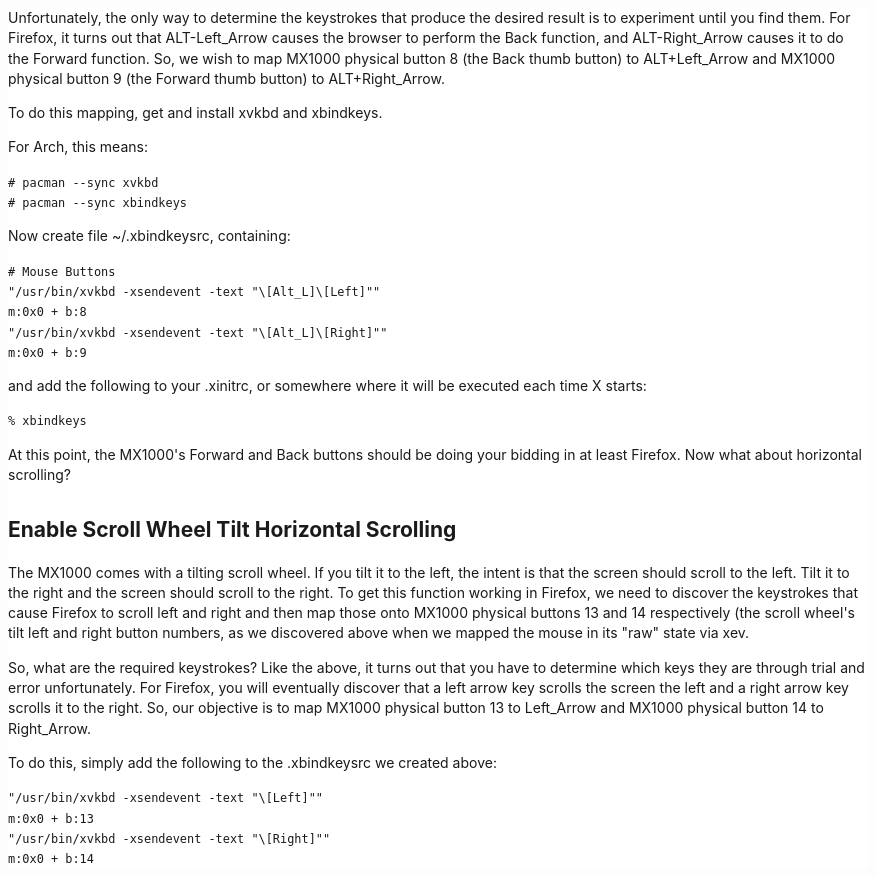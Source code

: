 Unfortunately, the only way to determine the keystrokes that produce the desired result is to experiment until you find them. For Firefox, it turns out that ALT-Left_Arrow causes the browser to perform the Back function, and ALT-Right_Arrow causes it to do the Forward function. So, we wish to map MX1000 physical button 8 (the Back thumb button) to ALT+Left_Arrow and MX1000 physical button 9 (the Forward thumb button) to ALT+Right_Arrow.

To do this mapping, get and install xvkbd and xbindkeys.

For Arch, this means:

```
# pacman --sync xvkbd
# pacman --sync xbindkeys

```

Now create file ~/.xbindkeysrc, containing:

```
# Mouse Buttons
"/usr/bin/xvkbd -xsendevent -text "\[Alt_L]\[Left]""
m:0x0 + b:8 
"/usr/bin/xvkbd -xsendevent -text "\[Alt_L]\[Right]""
m:0x0 + b:9

```

and add the following to your .xinitrc, or somewhere where it will be executed each time X starts:

```
% xbindkeys

```

At this point, the MX1000's Forward and Back buttons should be doing your bidding in at least Firefox. Now what about horizontal scrolling?

## Enable Scroll Wheel Tilt Horizontal Scrolling

The MX1000 comes with a tilting scroll wheel. If you tilt it to the left, the intent is that the screen should scroll to the left. Tilt it to the right and the screen should scroll to the right. To get this function working in Firefox, we need to discover the keystrokes that cause Firefox to scroll left and right and then map those onto MX1000 physical buttons 13 and 14 respectively (the scroll wheel's tilt left and right button numbers, as we discovered above when we mapped the mouse in its "raw" state via xev.

So, what are the required keystrokes? Like the above, it turns out that you have to determine which keys they are through trial and error unfortunately. For Firefox, you will eventually discover that a left arrow key scrolls the screen the left and a right arrow key scrolls it to the right. So, our objective is to map MX1000 physical button 13 to Left_Arrow and MX1000 physical button 14 to Right_Arrow.

To do this, simply add the following to the .xbindkeysrc we created above:

```
"/usr/bin/xvkbd -xsendevent -text "\[Left]""
m:0x0 + b:13
"/usr/bin/xvkbd -xsendevent -text "\[Right]""
m:0x0 + b:14

```
